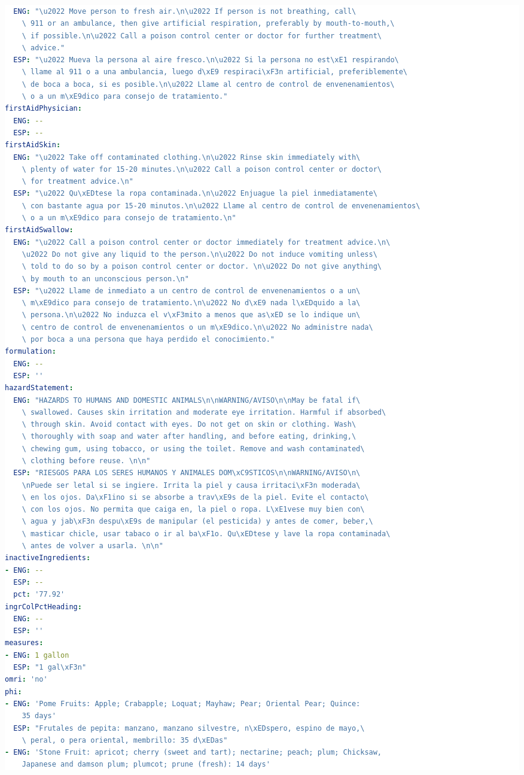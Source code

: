```yaml
  ENG: "\u2022 Move person to fresh air.\n\u2022 If person is not breathing, call\
    \ 911 or an ambulance, then give artificial respiration, preferably by mouth-to-mouth,\
    \ if possible.\n\u2022 Call a poison control center or doctor for further treatment\
    \ advice."
  ESP: "\u2022 Mueva la persona al aire fresco.\n\u2022 Si la persona no est\xE1 respirando\
    \ llame al 911 o a una ambulancia, luego d\xE9 respiraci\xF3n artificial, preferiblemente\
    \ de boca a boca, si es posible.\n\u2022 Llame al centro de control de envenenamientos\
    \ o a un m\xE9dico para consejo de tratamiento."
firstAidPhysician:
  ENG: --
  ESP: --
firstAidSkin:
  ENG: "\u2022 Take off contaminated clothing.\n\u2022 Rinse skin immediately with\
    \ plenty of water for 15-20 minutes.\n\u2022 Call a poison control center or doctor\
    \ for treatment advice.\n"
  ESP: "\u2022 Qu\xEDtese la ropa contaminada.\n\u2022 Enjuague la piel inmediatamente\
    \ con bastante agua por 15-20 minutos.\n\u2022 Llame al centro de control de envenenamientos\
    \ o a un m\xE9dico para consejo de tratamiento.\n"
firstAidSwallow:
  ENG: "\u2022 Call a poison control center or doctor immediately for treatment advice.\n\
    \u2022 Do not give any liquid to the person.\n\u2022 Do not induce vomiting unless\
    \ told to do so by a poison control center or doctor. \n\u2022 Do not give anything\
    \ by mouth to an unconscious person.\n"
  ESP: "\u2022 Llame de inmediato a un centro de control de envenenamientos o a un\
    \ m\xE9dico para consejo de tratamiento.\n\u2022 No d\xE9 nada l\xEDquido a la\
    \ persona.\n\u2022 No induzca el v\xF3mito a menos que as\xED se lo indique un\
    \ centro de control de envenenamientos o un m\xE9dico.\n\u2022 No administre nada\
    \ por boca a una persona que haya perdido el conocimiento."
formulation:
  ENG: --
  ESP: ''
hazardStatement:
  ENG: "HAZARDS TO HUMANS AND DOMESTIC ANIMALS\n\nWARNING/AVISO\n\nMay be fatal if\
    \ swallowed. Causes skin irritation and moderate eye irritation. Harmful if absorbed\
    \ through skin. Avoid contact with eyes. Do not get on skin or clothing. Wash\
    \ thoroughly with soap and water after handling, and before eating, drinking,\
    \ chewing gum, using tobacco, or using the toilet. Remove and wash contaminated\
    \ clothing before reuse. \n\n"
  ESP: "RIESGOS PARA LOS SERES HUMANOS Y ANIMALES DOM\xC9STICOS\n\nWARNING/AVISO\n\
    \nPuede ser letal si se ingiere. Irrita la piel y causa irritaci\xF3n moderada\
    \ en los ojos. Da\xF1ino si se absorbe a trav\xE9s de la piel. Evite el contacto\
    \ con los ojos. No permita que caiga en, la piel o ropa. L\xE1vese muy bien con\
    \ agua y jab\xF3n despu\xE9s de manipular (el pesticida) y antes de comer, beber,\
    \ masticar chicle, usar tabaco o ir al ba\xF1o. Qu\xEDtese y lave la ropa contaminada\
    \ antes de volver a usarla. \n\n"
inactiveIngredients:
- ENG: --
  ESP: --
  pct: '77.92'
ingrColPctHeading:
  ENG: --
  ESP: ''
measures:
- ENG: 1 gallon
  ESP: "1 gal\xF3n"
omri: 'no'
phi:
- ENG: 'Pome Fruits: Apple; Crabapple; Loquat; Mayhaw; Pear; Oriental Pear; Quince:
    35 days'
  ESP: "Frutales de pepita: manzano, manzano silvestre, n\xEDspero, espino de mayo,\
    \ peral, o pera oriental, membrillo: 35 d\xEDas"
- ENG: 'Stone Fruit: apricot; cherry (sweet and tart); nectarine; peach; plum; Chicksaw,
    Japanese and damson plum; plumcot; prune (fresh): 14 days'
```